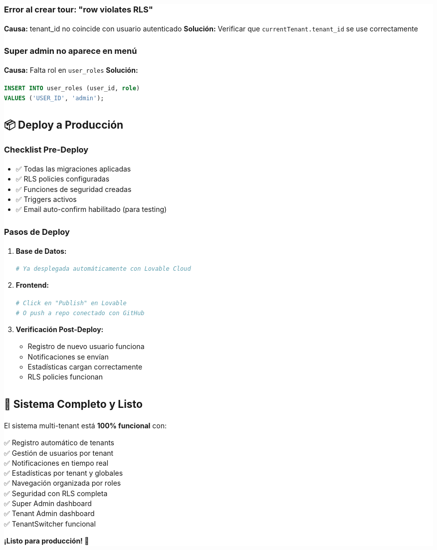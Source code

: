 ### Error al crear tour: "row violates RLS"

**Causa:** tenant_id no coincide con usuario autenticado
**Solución:** Verificar que `currentTenant.tenant_id` se use correctamente

### Super admin no aparece en menú

**Causa:** Falta rol en `user_roles`
**Solución:**
```sql
INSERT INTO user_roles (user_id, role) 
VALUES ('USER_ID', 'admin');
```

## 📦 Deploy a Producción

### Checklist Pre-Deploy

- ✅ Todas las migraciones aplicadas
- ✅ RLS policies configuradas
- ✅ Funciones de seguridad creadas
- ✅ Triggers activos
- ✅ Email auto-confirm habilitado (para testing)

### Pasos de Deploy

1. **Base de Datos:**
   ```bash
   # Ya desplegada automáticamente con Lovable Cloud
   ```

2. **Frontend:**
   ```bash
   # Click en "Publish" en Lovable
   # O push a repo conectado con GitHub
   ```

3. **Verificación Post-Deploy:**
   - Registro de nuevo usuario funciona
   - Notificaciones se envían
   - Estadísticas cargan correctamente
   - RLS policies funcionan

## 🎉 Sistema Completo y Listo

El sistema multi-tenant está **100% funcional** con:

✅ Registro automático de tenants  
✅ Gestión de usuarios por tenant  
✅ Notificaciones en tiempo real  
✅ Estadísticas por tenant y globales  
✅ Navegación organizada por roles  
✅ Seguridad con RLS completa  
✅ Super Admin dashboard  
✅ Tenant Admin dashboard  
✅ TenantSwitcher funcional  

**¡Listo para producción! 🚀**